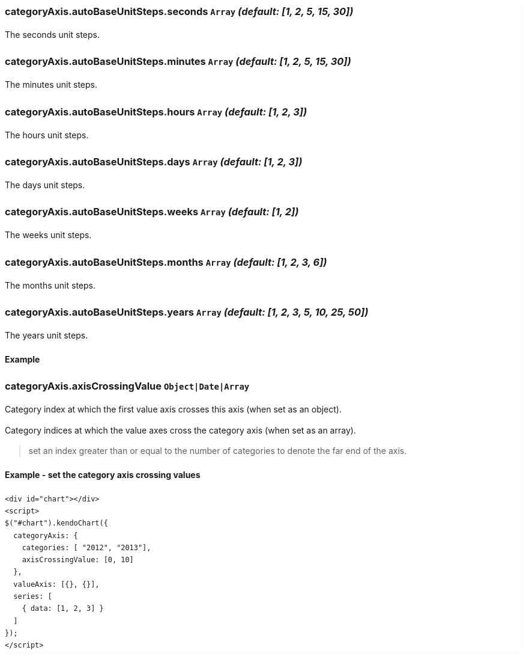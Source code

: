 ### categoryAxis.autoBaseUnitSteps.seconds `Array` *(default: [1, 2, 5, 15, 30])*

The seconds unit steps.

### categoryAxis.autoBaseUnitSteps.minutes `Array` *(default: [1, 2, 5, 15, 30])*

The minutes unit steps.

### categoryAxis.autoBaseUnitSteps.hours `Array` *(default: [1, 2, 3])*

The hours unit steps.

### categoryAxis.autoBaseUnitSteps.days `Array` *(default: [1, 2, 3])*

The days unit steps.

### categoryAxis.autoBaseUnitSteps.weeks `Array` *(default: [1, 2])*

The weeks unit steps.

### categoryAxis.autoBaseUnitSteps.months `Array` *(default: [1, 2, 3, 6])*

The months unit steps.

### categoryAxis.autoBaseUnitSteps.years `Array` *(default: [1, 2, 3, 5, 10, 25, 50])*

The years unit steps.

#### Example

### categoryAxis.axisCrossingValue `Object|Date|Array`

Category index at which the first value axis crosses this axis (when set as an object).

Category indices at which the value axes cross the category axis (when set as an array).

> set an index greater than or equal to the number of categories to denote the far end of the axis.

#### Example - set the category axis crossing values

    <div id="chart"></div>
    <script>
    $("#chart").kendoChart({
      categoryAxis: {
        categories: [ "2012", "2013"],
        axisCrossingValue: [0, 10]
      },
      valueAxis: [{}, {}],
      series: [
        { data: [1, 2, 3] }
      ]
    });
    </script>
